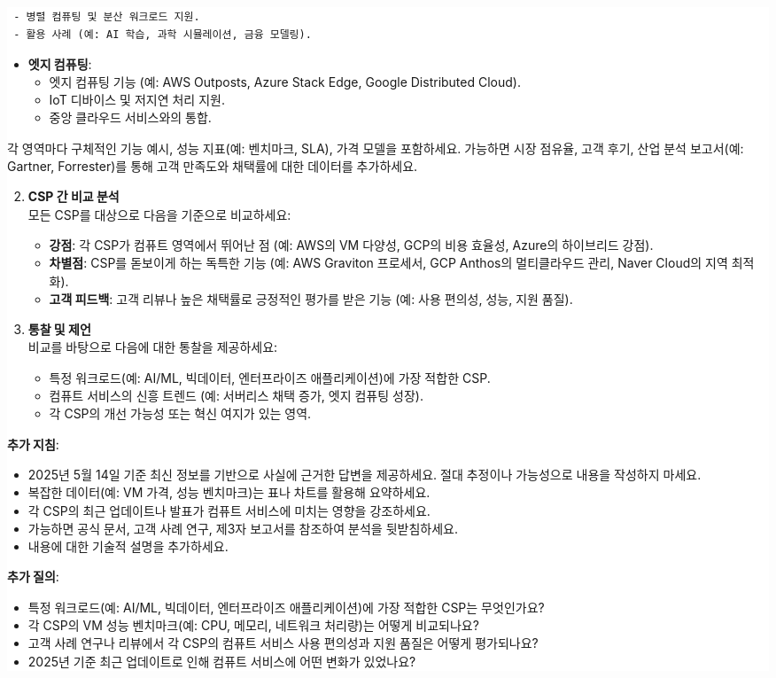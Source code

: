      - 병렬 컴퓨팅 및 분산 워크로드 지원.  
     - 활용 사례 (예: AI 학습, 과학 시뮬레이션, 금융 모델링).  
   - **엣지 컴퓨팅**:  
     - 엣지 컴퓨팅 기능 (예: AWS Outposts, Azure Stack Edge, Google Distributed Cloud).  
     - IoT 디바이스 및 저지연 처리 지원.  
     - 중앙 클라우드 서비스와의 통합.  

   각 영역마다 구체적인 기능 예시, 성능 지표(예: 벤치마크, SLA), 가격 모델을 포함하세요. 가능하면 시장 점유율, 고객 후기, 산업 분석 보고서(예: Gartner, Forrester)를 통해 고객 만족도와 채택률에 대한 데이터를 추가하세요.

2. **CSP 간 비교 분석**  
   모든 CSP를 대상으로 다음을 기준으로 비교하세요:
   - **강점**: 각 CSP가 컴퓨트 영역에서 뛰어난 점 (예: AWS의 VM 다양성, GCP의 비용 효율성, Azure의 하이브리드 강점).  
   - **차별점**: CSP를 돋보이게 하는 독특한 기능 (예: AWS Graviton 프로세서, GCP Anthos의 멀티클라우드 관리, Naver Cloud의 지역 최적화).  
   - **고객 피드백**: 고객 리뷰나 높은 채택률로 긍정적인 평가를 받은 기능 (예: 사용 편의성, 성능, 지원 품질).  

3. **통찰 및 제언**  
   비교를 바탕으로 다음에 대한 통찰을 제공하세요:
   - 특정 워크로드(예: AI/ML, 빅데이터, 엔터프라이즈 애플리케이션)에 가장 적합한 CSP.  
   - 컴퓨트 서비스의 신흥 트렌드 (예: 서버리스 채택 증가, 엣지 컴퓨팅 성장).  
   - 각 CSP의 개선 가능성 또는 혁신 여지가 있는 영역.  

**추가 지침**:  
- 2025년 5월 14일 기준 최신 정보를 기반으로 사실에 근거한 답변을 제공하세요.  절대 추정이나 가능성으로 내용을 작성하지 마세요.
- 복잡한 데이터(예: VM 가격, 성능 벤치마크)는 표나 차트를 활용해 요약하세요.  
- 각 CSP의 최근 업데이트나 발표가 컴퓨트 서비스에 미치는 영향을 강조하세요.  
- 가능하면 공식 문서, 고객 사례 연구, 제3자 보고서를 참조하여 분석을 뒷받침하세요.  
- 내용에 대한 기술적 설명을 추가하세요.

**추가 질의**:
- 특정 워크로드(예: AI/ML, 빅데이터, 엔터프라이즈 애플리케이션)에 가장 적합한 CSP는 무엇인가요?
- 각 CSP의 VM 성능 벤치마크(예: CPU, 메모리, 네트워크 처리량)는 어떻게 비교되나요?
- 고객 사례 연구나 리뷰에서 각 CSP의 컴퓨트 서비스 사용 편의성과 지원 품질은 어떻게 평가되나요?
- 2025년 기준 최근 업데이트로 인해 컴퓨트 서비스에 어떤 변화가 있었나요?
